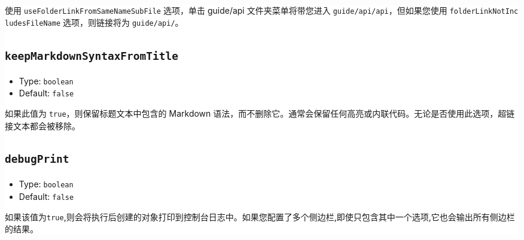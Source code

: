 使用 `useFolderLinkFromSameNameSubFile` 选项，单击 guide/api 文件夹菜单将带您进入 `guide/api/api`，但如果您使用 `folderLinkNotIncludesFileName` 选项，则链接将为 `guide/api/`。

## `keepMarkdownSyntaxFromTitle`

- Type: `boolean`
- Default: `false`

如果此值为 `true`，则保留标题文本中包含的 Markdown 语法，而不删除它。通常会保留任何高亮或内联代码。无论是否使用此选项，超链接文本都会被移除。

## `debugPrint`

- Type: `boolean`
- Default: `false`

如果该值为`true`,则会将执行后创建的对象打印到控制台日志中。如果您配置了多个侧边栏,即使只包含其中一个选项,它也会输出所有侧边栏的结果。

